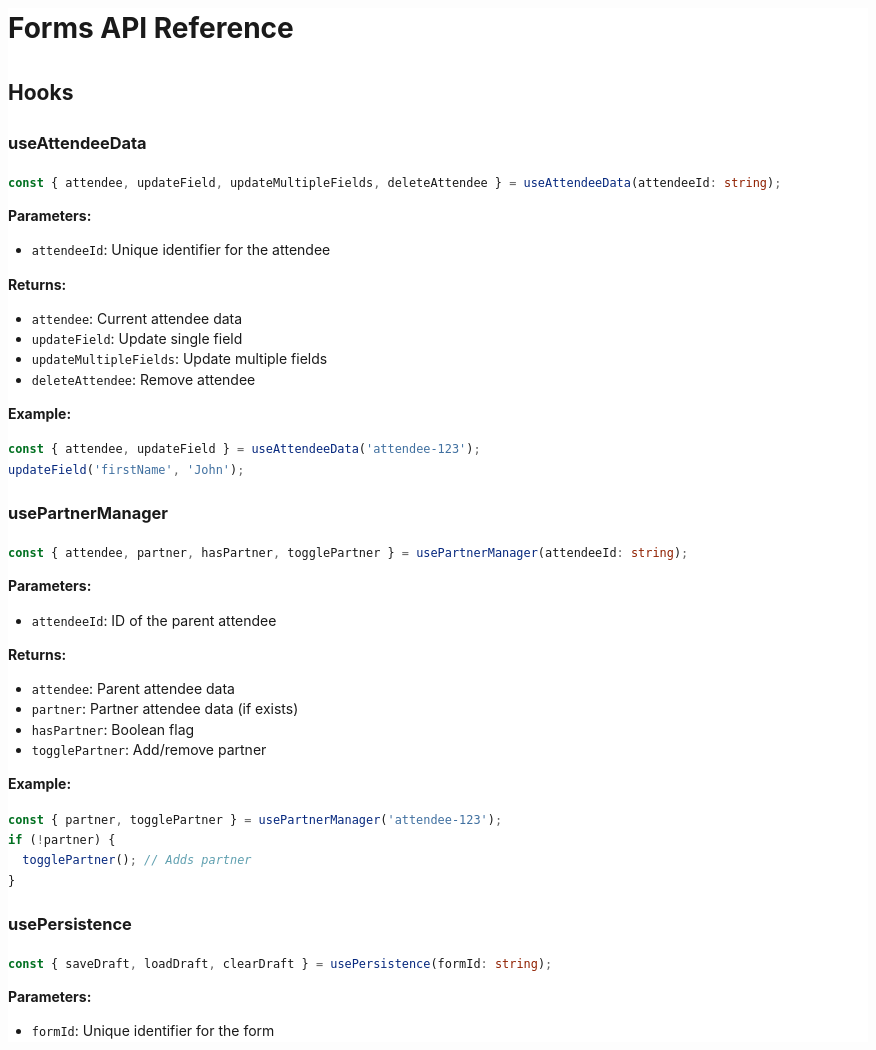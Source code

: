 # Forms API Reference

## Hooks

### useAttendeeData
```typescript
const { attendee, updateField, updateMultipleFields, deleteAttendee } = useAttendeeData(attendeeId: string);
```

**Parameters:**
- `attendeeId`: Unique identifier for the attendee

**Returns:**
- `attendee`: Current attendee data
- `updateField`: Update single field
- `updateMultipleFields`: Update multiple fields
- `deleteAttendee`: Remove attendee

**Example:**
```typescript
const { attendee, updateField } = useAttendeeData('attendee-123');
updateField('firstName', 'John');
```

### usePartnerManager
```typescript
const { attendee, partner, hasPartner, togglePartner } = usePartnerManager(attendeeId: string);
```

**Parameters:**
- `attendeeId`: ID of the parent attendee

**Returns:**
- `attendee`: Parent attendee data
- `partner`: Partner attendee data (if exists)
- `hasPartner`: Boolean flag
- `togglePartner`: Add/remove partner

**Example:**
```typescript
const { partner, togglePartner } = usePartnerManager('attendee-123');
if (!partner) {
  togglePartner(); // Adds partner
}
```

### usePersistence
```typescript
const { saveDraft, loadDraft, clearDraft } = usePersistence(formId: string);
```

**Parameters:**
- `formId`: Unique identifier for the form
